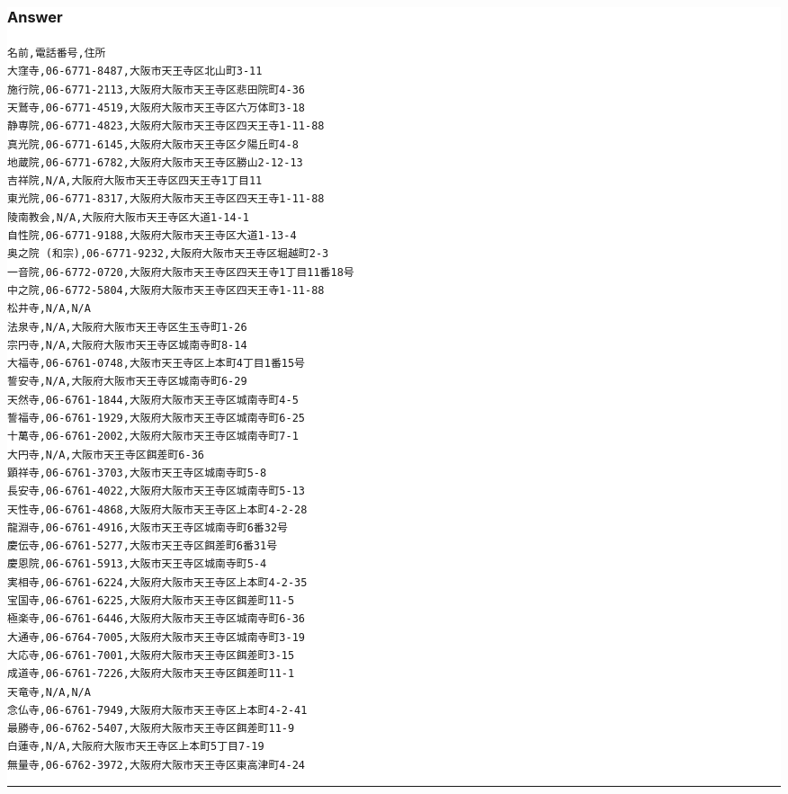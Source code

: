 ### Answer

```csv  
名前,電話番号,住所  
大窪寺,06-6771-8487,大阪市天王寺区北山町3-11  
施行院,06-6771-2113,大阪府大阪市天王寺区悲田院町4-36  
天鷲寺,06-6771-4519,大阪府大阪市天王寺区六万体町3-18  
静専院,06-6771-4823,大阪府大阪市天王寺区四天王寺1-11-88  
真光院,06-6771-6145,大阪府大阪市天王寺区夕陽丘町4-8  
地蔵院,06-6771-6782,大阪府大阪市天王寺区勝山2-12-13  
吉祥院,N/A,大阪府大阪市天王寺区四天王寺1丁目11  
東光院,06-6771-8317,大阪府大阪市天王寺区四天王寺1-11-88  
陵南教会,N/A,大阪府大阪市天王寺区大道1-14-1  
自性院,06-6771-9188,大阪府大阪市天王寺区大道1-13-4  
奥之院 (和宗),06-6771-9232,大阪府大阪市天王寺区堀越町2-3  
一音院,06-6772-0720,大阪府大阪市天王寺区四天王寺1丁目11番18号  
中之院,06-6772-5804,大阪府大阪市天王寺区四天王寺1-11-88  
松井寺,N/A,N/A  
法泉寺,N/A,大阪府大阪市天王寺区生玉寺町1-26  
宗円寺,N/A,大阪府大阪市天王寺区城南寺町8-14  
大福寺,06-6761-0748,大阪市天王寺区上本町4丁目1番15号  
誓安寺,N/A,大阪府大阪市天王寺区城南寺町6-29  
天然寺,06-6761-1844,大阪府大阪市天王寺区城南寺町4-5  
誓福寺,06-6761-1929,大阪府大阪市天王寺区城南寺町6-25  
十萬寺,06-6761-2002,大阪府大阪市天王寺区城南寺町7-1  
大円寺,N/A,大阪市天王寺区餌差町6-36  
顕祥寺,06-6761-3703,大阪市天王寺区城南寺町5-8  
長安寺,06-6761-4022,大阪府大阪市天王寺区城南寺町5-13  
天性寺,06-6761-4868,大阪府大阪市天王寺区上本町4-2-28  
龍淵寺,06-6761-4916,大阪市天王寺区城南寺町6番32号  
慶伝寺,06-6761-5277,大阪市天王寺区餌差町6番31号  
慶恩院,06-6761-5913,大阪市天王寺区城南寺町5-4  
実相寺,06-6761-6224,大阪府大阪市天王寺区上本町4-2-35  
宝国寺,06-6761-6225,大阪府大阪市天王寺区餌差町11-5  
極楽寺,06-6761-6446,大阪府大阪市天王寺区城南寺町6-36  
大通寺,06-6764-7005,大阪府大阪市天王寺区城南寺町3-19  
大応寺,06-6761-7001,大阪府大阪市天王寺区餌差町3-15  
成道寺,06-6761-7226,大阪府大阪市天王寺区餌差町11-1  
天竜寺,N/A,N/A  
念仏寺,06-6761-7949,大阪府大阪市天王寺区上本町4-2-41  
最勝寺,06-6762-5407,大阪府大阪市天王寺区餌差町11-9  
白蓮寺,N/A,大阪府大阪市天王寺区上本町5丁目7-19  
無量寺,06-6762-3972,大阪府大阪市天王寺区東高津町4-24  
```

---

